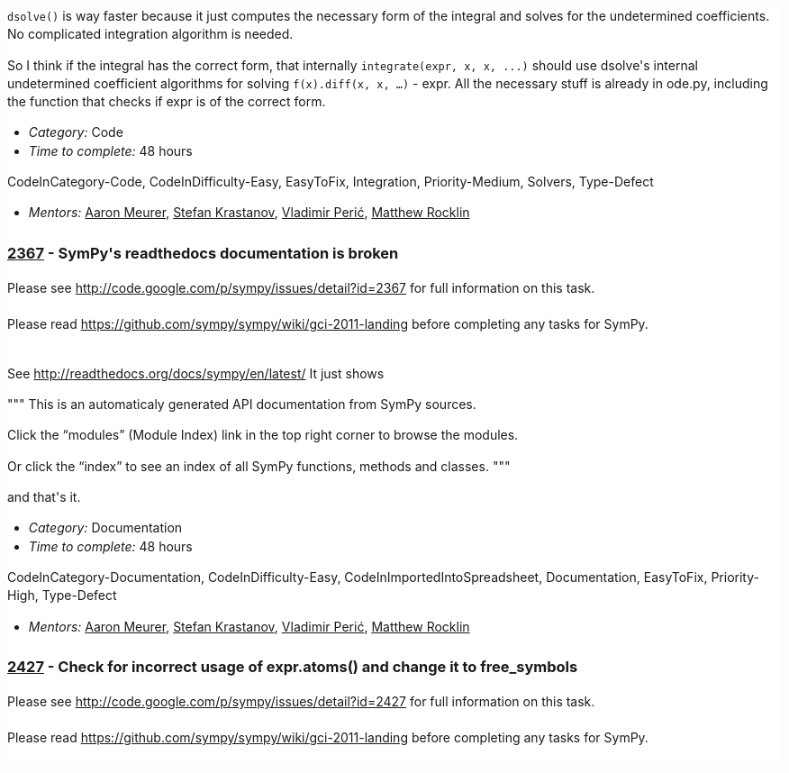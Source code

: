 `dsolve()` is way faster because it just computes the necessary form of the integral and solves for the undetermined coefficients.  No complicated integration algorithm is needed.  

So I think if the integral has the correct form, that internally `integrate(expr, x, x, ...)` should use dsolve's internal undetermined coefficient algorithms for solving `f(x).diff(x, x, …)` - expr.  All the necessary stuff is already in ode.py, including the function that checks if expr is of the correct form.
 

- *Category:* Code
- *Time to complete:* 48 hours

CodeInCategory-Code, CodeInDifficulty-Easy, EasyToFix, Integration, Priority-Medium, Solvers, Type-Defect 

- *Mentors:* [Aaron Meurer](https://github.com/asmeurer), [Stefan Krastanov](https://github.com/krastanov), [Vladimir Perić](https://github.com/vperic), [Matthew Rocklin](https://github.com/mrocklin)

<a name="#2367"></a>
### [2367](http://code.google.com/p/sympy/issues/detail?id=2367&q=label%3ACodeInImportedIntoSpreadsheet) - SymPy's readthedocs documentation is broken
Please see <a href="http://code.google.com/p/sympy/issues/detail?id=2367">http://code.google.com/p/sympy/issues/detail?id=2367</a> for full information on this task. <br><br>Please read <a href="https://github.com/sympy/sympy/wiki/gci-2011-landing">https://github.com/sympy/sympy/wiki/gci-2011-landing</a> before completing any tasks for SymPy. <br><br> 


See http://readthedocs.org/docs/sympy/en/latest/  It just shows

"""
This is an automaticaly generated API documentation from SymPy sources.

Click the “modules” (Module Index) link in the top right corner to browse the modules.

Or click the “index” to see an index of all SymPy functions, methods and classes.
"""

and that's it.
 

- *Category:* Documentation
- *Time to complete:* 48 hours

CodeInCategory-Documentation, CodeInDifficulty-Easy, CodeInImportedIntoSpreadsheet, Documentation, EasyToFix, Priority-High, Type-Defect 

- *Mentors:* [Aaron Meurer](https://github.com/asmeurer), [Stefan Krastanov](https://github.com/krastanov), [Vladimir Perić](https://github.com/vperic), [Matthew Rocklin](https://github.com/mrocklin)

<a name="#2427"></a>
### [2427](http://code.google.com/p/sympy/issues/detail?id=2427&q=label%3ACodeInImportedIntoSpreadsheet) - Check for incorrect usage of expr.atoms() and change it to free_symbols
Please see <a href="http://code.google.com/p/sympy/issues/detail?id=2427">http://code.google.com/p/sympy/issues/detail?id=2427</a> for full information on this task. <br><br>Please read <a href="https://github.com/sympy/sympy/wiki/gci-2011-landing">https://github.com/sympy/sympy/wiki/gci-2011-landing</a> before completing any tasks for SymPy. <br><br> 
